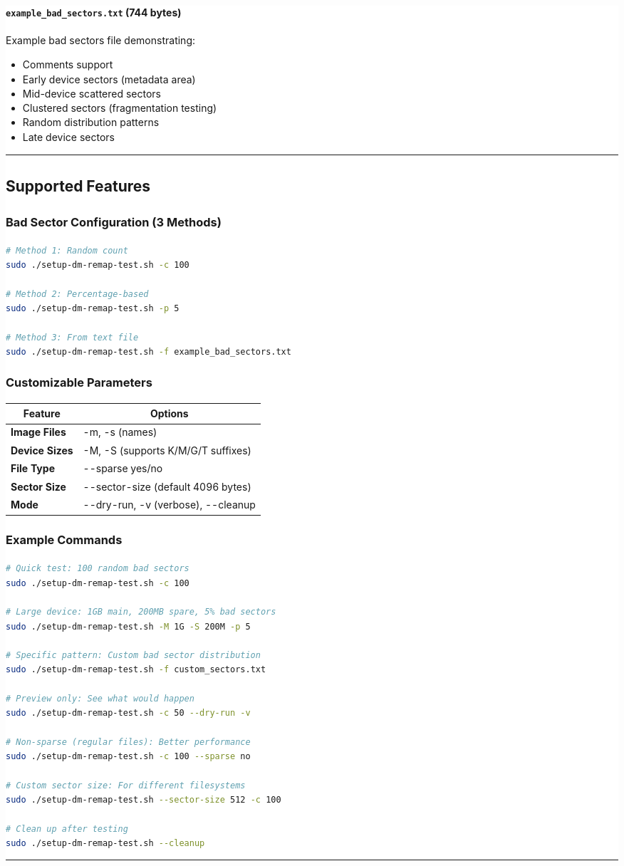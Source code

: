 #### `example_bad_sectors.txt` (744 bytes)
Example bad sectors file demonstrating:
- Comments support
- Early device sectors (metadata area)
- Mid-device scattered sectors
- Clustered sectors (fragmentation testing)
- Random distribution patterns
- Late device sectors

---

## Supported Features

### Bad Sector Configuration (3 Methods)

```bash
# Method 1: Random count
sudo ./setup-dm-remap-test.sh -c 100

# Method 2: Percentage-based
sudo ./setup-dm-remap-test.sh -p 5

# Method 3: From text file
sudo ./setup-dm-remap-test.sh -f example_bad_sectors.txt
```

### Customizable Parameters

| Feature | Options |
|---------|---------|
| **Image Files** | -m, -s (names) |
| **Device Sizes** | -M, -S (supports K/M/G/T suffixes) |
| **File Type** | --sparse yes/no |
| **Sector Size** | --sector-size (default 4096 bytes) |
| **Mode** | --dry-run, -v (verbose), --cleanup |

### Example Commands

```bash
# Quick test: 100 random bad sectors
sudo ./setup-dm-remap-test.sh -c 100

# Large device: 1GB main, 200MB spare, 5% bad sectors
sudo ./setup-dm-remap-test.sh -M 1G -S 200M -p 5

# Specific pattern: Custom bad sector distribution
sudo ./setup-dm-remap-test.sh -f custom_sectors.txt

# Preview only: See what would happen
sudo ./setup-dm-remap-test.sh -c 50 --dry-run -v

# Non-sparse (regular files): Better performance
sudo ./setup-dm-remap-test.sh -c 100 --sparse no

# Custom sector size: For different filesystems
sudo ./setup-dm-remap-test.sh --sector-size 512 -c 100

# Clean up after testing
sudo ./setup-dm-remap-test.sh --cleanup
```

---